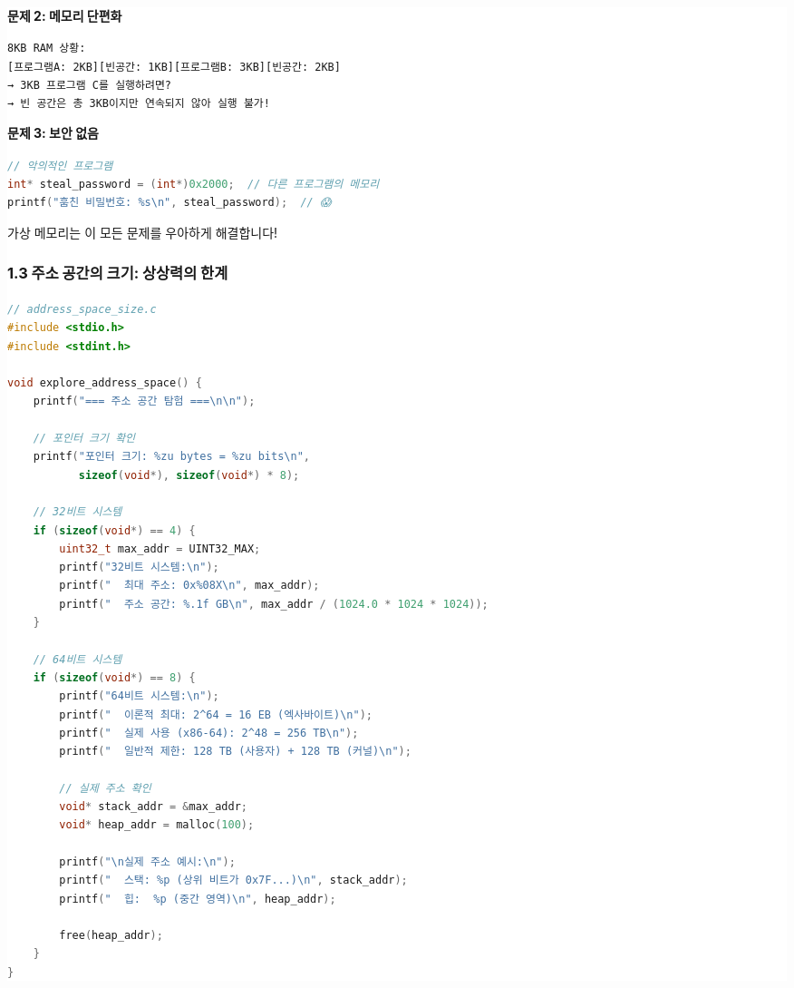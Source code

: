 **문제 2: 메모리 단편화**

```text
8KB RAM 상황:
[프로그램A: 2KB][빈공간: 1KB][프로그램B: 3KB][빈공간: 2KB]
→ 3KB 프로그램 C를 실행하려면?
→ 빈 공간은 총 3KB이지만 연속되지 않아 실행 불가!
```

**문제 3: 보안 없음**

```c
// 악의적인 프로그램
int* steal_password = (int*)0x2000;  // 다른 프로그램의 메모리
printf("훔친 비밀번호: %s\n", steal_password);  // 😱
```

가상 메모리는 이 모든 문제를 우아하게 해결합니다!

### 1.3 주소 공간의 크기: 상상력의 한계

```c
// address_space_size.c
#include <stdio.h>
#include <stdint.h>

void explore_address_space() {
    printf("=== 주소 공간 탐험 ===\n\n");

    // 포인터 크기 확인
    printf("포인터 크기: %zu bytes = %zu bits\n",
           sizeof(void*), sizeof(void*) * 8);

    // 32비트 시스템
    if (sizeof(void*) == 4) {
        uint32_t max_addr = UINT32_MAX;
        printf("32비트 시스템:\n");
        printf("  최대 주소: 0x%08X\n", max_addr);
        printf("  주소 공간: %.1f GB\n", max_addr / (1024.0 * 1024 * 1024));
    }

    // 64비트 시스템
    if (sizeof(void*) == 8) {
        printf("64비트 시스템:\n");
        printf("  이론적 최대: 2^64 = 16 EB (엑사바이트)\n");
        printf("  실제 사용 (x86-64): 2^48 = 256 TB\n");
        printf("  일반적 제한: 128 TB (사용자) + 128 TB (커널)\n");

        // 실제 주소 확인
        void* stack_addr = &max_addr;
        void* heap_addr = malloc(100);

        printf("\n실제 주소 예시:\n");
        printf("  스택: %p (상위 비트가 0x7F...)\n", stack_addr);
        printf("  힙:  %p (중간 영역)\n", heap_addr);

        free(heap_addr);
    }
}
```
